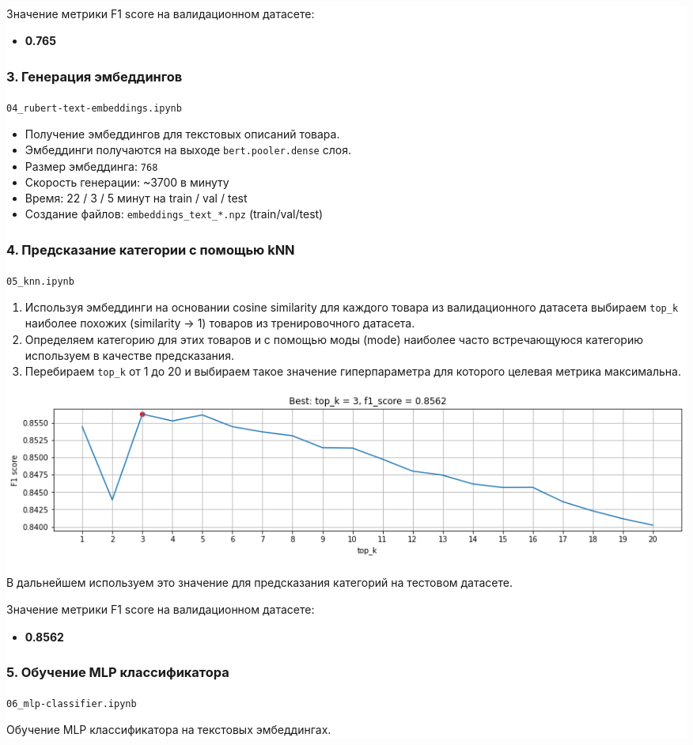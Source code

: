 Значение метрики F1 score на валидационном датасете:

* **0.765**

<a id="03_rubert_embeddings"></a>

### 3. Генерация эмбеддингов

`04_rubert-text-embeddings.ipynb`

* Получение эмбеддингов для текстовых описаний товара.
* Эмбеддинги получаются на выходе `bert.pooler.dense` слоя.
* Размер эмбеддинга: `768`
* Скорость генерации: ~3700 в минуту
* Время: 22 / 3 / 5 минут на train / val / test
* Создание файлов: `embeddings_text_*.npz` (train/val/test)

<a id="04_knn_validation"></a>

### 4. Предсказание категории с помощью kNN

`05_knn.ipynb`

1. Используя эмбеддинги на основании cosine similarity для каждого товара из валидационного датасета выбираем `top_k` наиболее похожих (similarity → 1) товаров из тренировочного датасета.
1. Определяем категорию для этих товаров и с помощью моды (mode) наиболее часто встречающуюся категорию используем в качестве предсказания.
1. Перебираем `top_k` от 1 до 20 и выбираем такое значение гиперпараметра для которого целевая метрика максимальна.

![search-top-k](images/search-top-k.png)

В дальнейшем используем это значение для предсказания категорий на тестовом датасете.

Значение метрики F1 score на валидационном датасете:

- **0.8562**

<a id="05_mlp_classifier"></a>

### 5. Обучение MLP классификатора

`06_mlp-classifier.ipynb`

Обучение MLP классификатора на текстовых эмбеддингах.
